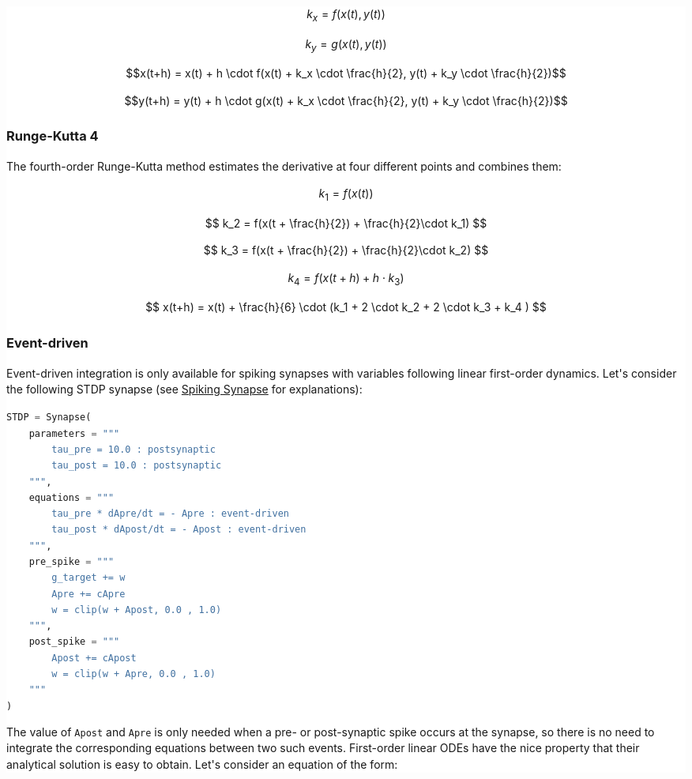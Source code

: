 $$k_x = f(x(t), y(t))$$

$$k_y = g(x(t), y(t))$$

$$x(t+h) =  x(t) + h \cdot  f(x(t) + k_x \cdot \frac{h}{2}, y(t) +  k_y \cdot \frac{h}{2})$$

$$y(t+h) = y(t) + h \cdot g(x(t) + k_x \cdot \frac{h}{2}, y(t) +  k_y \cdot \frac{h}{2})$$

### Runge-Kutta 4

The fourth-order Runge-Kutta method estimates the derivative at four different points and combines them:

$$ k_1 =  f(x(t)) $$

$$ k_2 =  f(x(t + \frac{h}{2}) + \frac{h}{2}\cdot k_1) $$

$$ k_3 =  f(x(t + \frac{h}{2}) + \frac{h}{2}\cdot k_2) $$

$$ k_4 =  f(x(t + h) + h \cdot k_3) $$

$$ x(t+h) = x(t) + \frac{h}{6} \cdot (k_1 + 2 \cdot k_2 + 2 \cdot k_3 + k_4 ) $$


### Event-driven

Event-driven integration is only available for spiking synapses with
variables following linear first-order dynamics. Let's consider the
following STDP synapse (see [Spiking Synapse](SpikeSynapse.md)
for explanations):

```python
STDP = Synapse(
    parameters = """
        tau_pre = 10.0 : postsynaptic
        tau_post = 10.0 : postsynaptic
    """,
    equations = """
        tau_pre * dApre/dt = - Apre : event-driven
        tau_post * dApost/dt = - Apost : event-driven
    """,
    pre_spike = """
        g_target += w
        Apre += cApre
        w = clip(w + Apost, 0.0 , 1.0)
    """,
    post_spike = """
        Apost += cApost
        w = clip(w + Apre, 0.0 , 1.0)
    """
)
```

The value of `Apost` and `Apre` is only needed when a pre- or
post-synaptic spike occurs at the synapse, so there is no need to
integrate the corresponding equations between two such events.
First-order linear ODEs have the nice property that their analytical
solution is easy to obtain. Let's consider an equation of the form:
